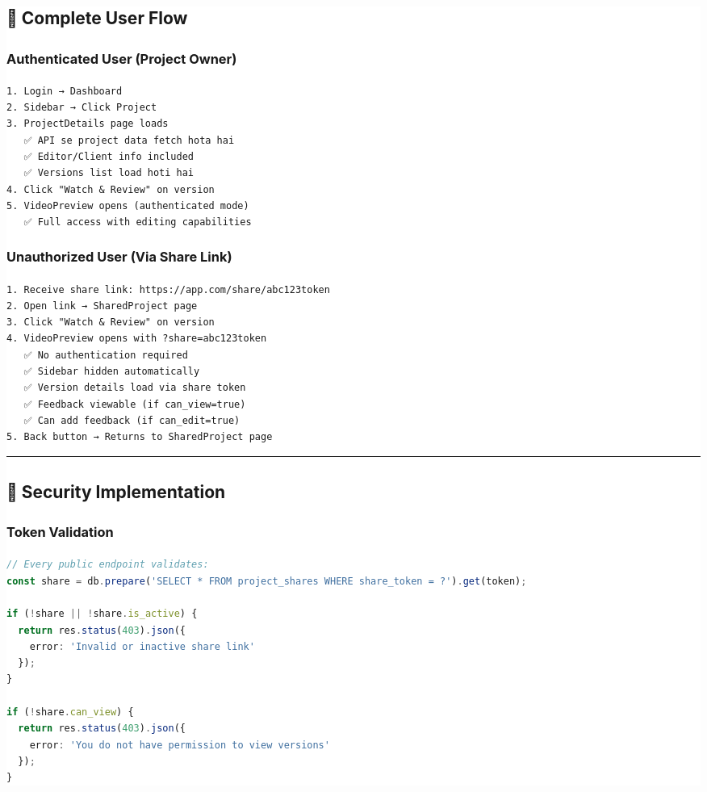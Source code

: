 
## 🔄 Complete User Flow

### **Authenticated User (Project Owner)**
```
1. Login → Dashboard
2. Sidebar → Click Project
3. ProjectDetails page loads
   ✅ API se project data fetch hota hai
   ✅ Editor/Client info included
   ✅ Versions list load hoti hai
4. Click "Watch & Review" on version
5. VideoPreview opens (authenticated mode)
   ✅ Full access with editing capabilities
```

### **Unauthorized User (Via Share Link)**
```
1. Receive share link: https://app.com/share/abc123token
2. Open link → SharedProject page
3. Click "Watch & Review" on version
4. VideoPreview opens with ?share=abc123token
   ✅ No authentication required
   ✅ Sidebar hidden automatically
   ✅ Version details load via share token
   ✅ Feedback viewable (if can_view=true)
   ✅ Can add feedback (if can_edit=true)
5. Back button → Returns to SharedProject page
```

---

## 🔐 Security Implementation

### **Token Validation**
```typescript
// Every public endpoint validates:
const share = db.prepare('SELECT * FROM project_shares WHERE share_token = ?').get(token);

if (!share || !share.is_active) {
  return res.status(403).json({
    error: 'Invalid or inactive share link'
  });
}

if (!share.can_view) {
  return res.status(403).json({
    error: 'You do not have permission to view versions'
  });
}
```
